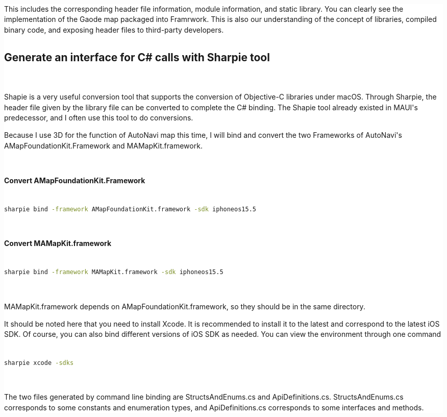 This includes the corresponding header file information, module information, and static library. You can clearly see the implementation of the Gaode map packaged into Framrwork. This is also our understanding of the concept of libraries, compiled binary code, and exposing header files to third-party developers.
<br/>


## **Generate an interface for C# calls with Sharpie tool**
<br/>

Shapie is a very useful conversion tool that supports the conversion of Objective-C libraries under macOS. Through Sharpie, the header file given by the library file can be converted to complete the C# binding. The Shapie tool already existed in MAUI's predecessor, and I often use this tool to do conversions.

Because I use 3D for the function of AutoNavi map this time, I will bind and convert the two Frameworks of AutoNavi's AMapFoundationKit.Framework and MAMapKit.framework.

<br/>

**Convert AMapFoundationKit.Framework**
<br/>

```bash

sharpie bind -framework AMapFoundationKit.framework -sdk iphoneos15.5

```
<br/>

**Convert MAMapKit.framework**
<br/>

```bash

sharpie bind -framework MAMapKit.framework -sdk iphoneos15.5

```
<br/>

MAMapKit.framework depends on AMapFoundationKit.framework, so they should be in the same directory.
<br/>


It should be noted here that you need to install Xcode. It is recommended to install it to the latest and correspond to the latest iOS SDK. Of course, you can also bind different versions of iOS SDK as needed. You can view the environment through one command
<br/>

```bash

sharpie xcode -sdks

```
<br/>

The two files generated by command line binding are StructsAndEnums.cs and ApiDefinitions.cs. StructsAndEnums.cs corresponds to some constants and enumeration types, and ApiDefinitions.cs corresponds to some interfaces and methods.
